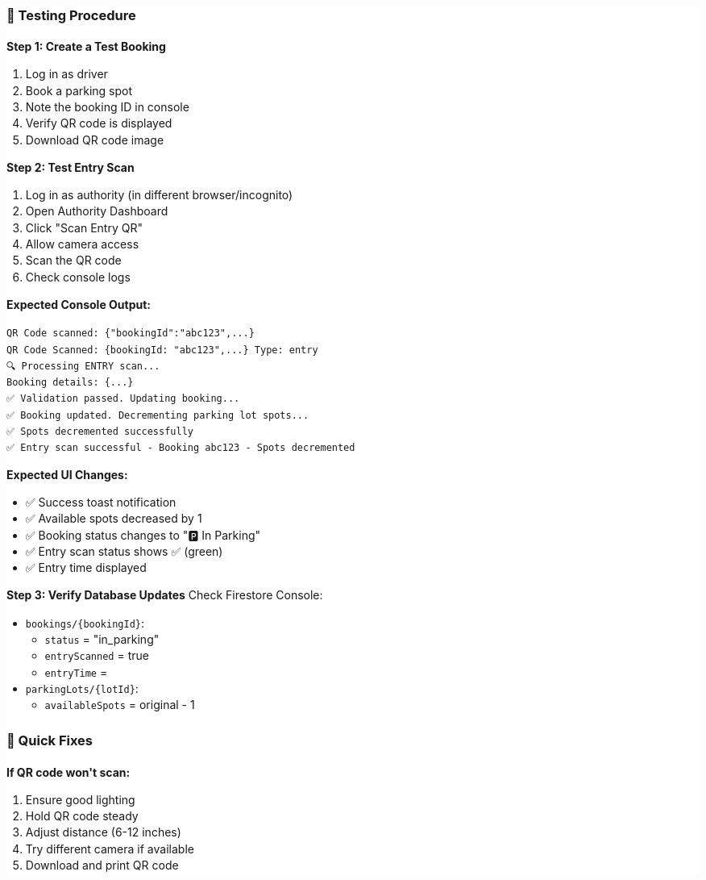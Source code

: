 ### 🧪 Testing Procedure

**Step 1: Create a Test Booking**
1. Log in as driver
2. Book a parking spot
3. Note the booking ID in console
4. Verify QR code is displayed
5. Download QR code image

**Step 2: Test Entry Scan**
1. Log in as authority (in different browser/incognito)
2. Open Authority Dashboard
3. Click "Scan Entry QR"
4. Allow camera access
5. Scan the QR code
6. Check console logs

**Expected Console Output:**
```
QR Code scanned: {"bookingId":"abc123",...}
QR Code Scanned: {bookingId: "abc123",...} Type: entry
🔍 Processing ENTRY scan...
Booking details: {...}
✅ Validation passed. Updating booking...
✅ Booking updated. Decrementing parking lot spots...
✅ Spots decremented successfully
✅ Entry scan successful - Booking abc123 - Spots decremented
```

**Expected UI Changes:**
- ✅ Success toast notification
- ✅ Available spots decreased by 1
- ✅ Booking status changes to "🅿️ In Parking"
- ✅ Entry scan status shows ✅ (green)
- ✅ Entry time displayed

**Step 3: Verify Database Updates**
Check Firestore Console:
- `bookings/{bookingId}`:
  - `status` = "in_parking"
  - `entryScanned` = true
  - `entryTime` = <timestamp>
- `parkingLots/{lotId}`:
  - `availableSpots` = original - 1

### 🔧 Quick Fixes

**If QR code won't scan:**
1. Ensure good lighting
2. Hold QR code steady
3. Adjust distance (6-12 inches)
4. Try different camera if available
5. Download and print QR code
